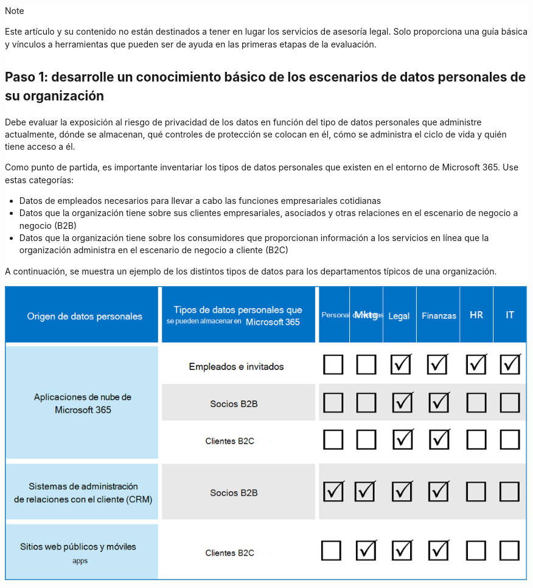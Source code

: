 >[!Note]
>Este artículo y su contenido no están destinados a tener en lugar los servicios de asesoría legal. Solo proporciona una guía básica y vínculos a herramientas que pueden ser de ayuda en las primeras etapas de la evaluación.
>
 
## <a name="step-1-develop-a-foundational-understanding-of-your-organizations-personal-data-scenarios"></a>Paso 1: desarrolle un conocimiento básico de los escenarios de datos personales de su organización 

Debe evaluar la exposición al riesgo de privacidad de los datos en función del tipo de datos personales que administre actualmente, dónde se almacenan, qué controles de protección se colocan en él, cómo se administra el ciclo de vida y quién tiene acceso a él. 

Como punto de partida, es importante inventariar los tipos de datos personales que existen en el entorno de Microsoft 365. Use estas categorías:

- Datos de empleados necesarios para llevar a cabo las funciones empresariales cotidianas
- Datos que la organización tiene sobre sus clientes empresariales, asociados y otras relaciones en el escenario de negocio a negocio (B2B)
- Datos que la organización tiene sobre los consumidores que proporcionan información a los servicios en línea que la organización administra en el escenario de negocio a cliente (B2C)

A continuación, se muestra un ejemplo de los distintos tipos de datos para los departamentos típicos de una organización.

![Tipos de datos personales](../media/information-protection-deploy-assess/information-protection-deploy-assess-data-types.png)
